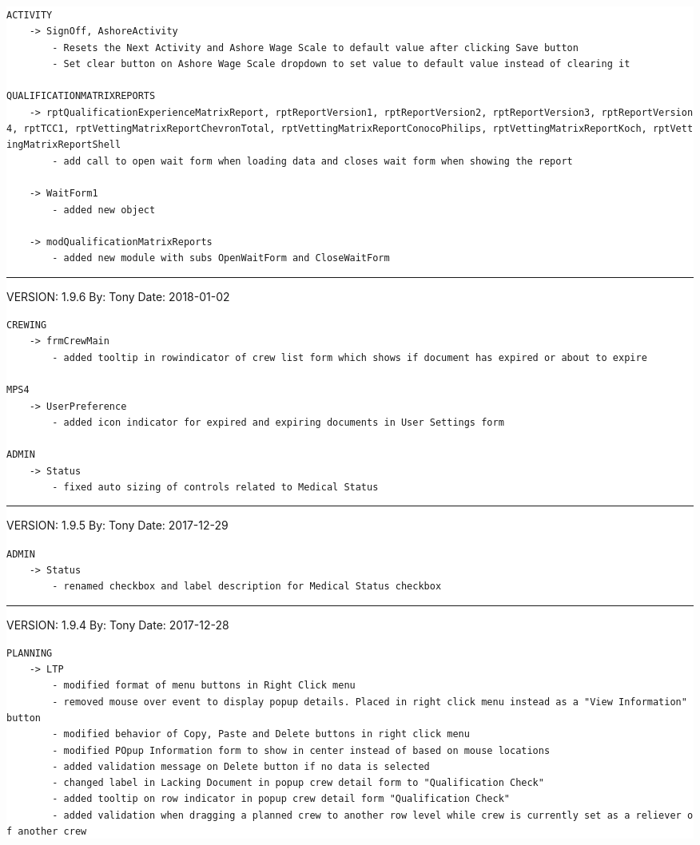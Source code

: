 	ACTIVITY
		-> SignOff, AshoreActivity
			- Resets the Next Activity and Ashore Wage Scale to default value after clicking Save button
			- Set clear button on Ashore Wage Scale dropdown to set value to default value instead of clearing it
			
	QUALIFICATIONMATRIXREPORTS
		-> rptQualificationExperienceMatrixReport, rptReportVersion1, rptReportVersion2, rptReportVersion3, rptReportVersion4, rptTCC1, rptVettingMatrixReportChevronTotal, rptVettingMatrixReportConocoPhilips, rptVettingMatrixReportKoch, rptVettingMatrixReportShell
			- add call to open wait form when loading data and closes wait form when showing the report
			
		-> WaitForm1
			- added new object
			
		-> modQualificationMatrixReports
			- added new module with subs OpenWaitForm and CloseWaitForm
			

------------------------------------------------------------------------------------------------------------------------------
VERSION: 1.9.6
By: Tony
Date: 2018-01-02

	CREWING
		-> frmCrewMain
			- added tooltip in rowindicator of crew list form which shows if document has expired or about to expire
			
	MPS4
		-> UserPreference
			- added icon indicator for expired and expiring documents in User Settings form
			
	ADMIN
		-> Status
			- fixed auto sizing of controls related to Medical Status

------------------------------------------------------------------------------------------------------------------------------
VERSION: 1.9.5
By: Tony
Date: 2017-12-29

	ADMIN
		-> Status
			- renamed checkbox and label description for Medical Status checkbox

------------------------------------------------------------------------------------------------------------------------------
VERSION: 1.9.4
By: Tony
Date: 2017-12-28
	
	PLANNING
		-> LTP
			- modified format of menu buttons in Right Click menu
			- removed mouse over event to display popup details. Placed in right click menu instead as a "View Information" button
			- modified behavior of Copy, Paste and Delete buttons in right click menu
			- modified POpup Information form to show in center instead of based on mouse locations
			- added validation message on Delete button if no data is selected
			- changed label in Lacking Document in popup crew detail form to "Qualification Check"
			- added tooltip on row indicator in popup crew detail form "Qualification Check"
			- added validation when dragging a planned crew to another row level while crew is currently set as a reliever of another crew
			
